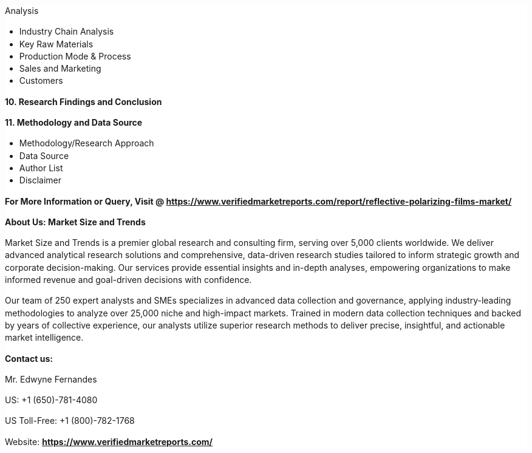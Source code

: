 Analysis</strong></p><ul><li>Industry Chain Analysis</li><li>Key Raw Materials</li><li>Production Mode &amp; Process</li><li>Sales and Marketing</li><li>Customers</li></ul><p><strong>10. Research Findings and Conclusion</strong></p><p><strong>11. Methodology and Data Source</strong></p><ul><li>Methodology/Research Approach</li><li>Data Source</li><li>Author List</li><li>Disclaimer</li></ul></p><p><strong>For More Information or Query, Visit @ <a href="https://www.verifiedmarketreports.com/report/reflective-polarizing-films-market/">https://www.verifiedmarketreports.com/report/reflective-polarizing-films-market/</a></strong></p><p><strong>About Us: Market Size and Trends</strong></p><p>Market Size and Trends is a premier global research and consulting firm, serving over 5,000 clients worldwide. We deliver advanced analytical research solutions and comprehensive, data-driven research studies tailored to inform strategic growth and corporate decision-making. Our services provide essential insights and in-depth analyses, empowering organizations to make informed revenue and goal-driven decisions with confidence.</p><p>Our team of 250 expert analysts and SMEs specializes in advanced data collection and governance, applying industry-leading methodologies to analyze over 25,000 niche and high-impact markets. Trained in modern data collection techniques and backed by years of collective experience, our analysts utilize superior research methods to deliver precise, insightful, and actionable market intelligence.</p><p><strong>Contact us:</strong></p><p>Mr. Edwyne Fernandes</p><p>US: +1 (650)-781-4080</p><p>US Toll-Free: +1 (800)-782-1768</p><p>Website: <strong><a href="https://www.verifiedmarketreports.com/">https://www.verifiedmarketreports.com/</a></strong></p>
